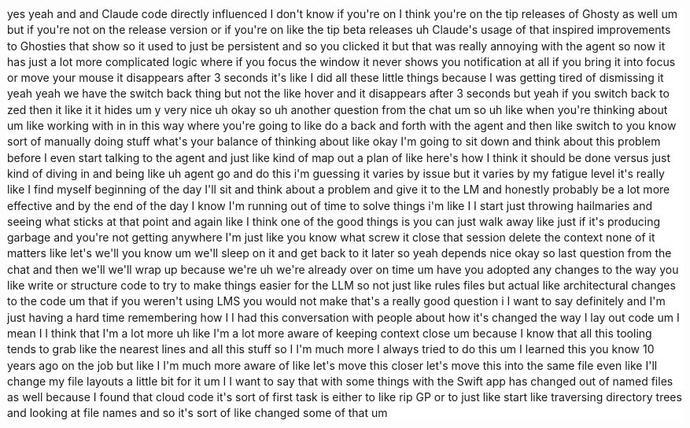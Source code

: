 yes yeah and and Claude code directly influenced I don't know if you're on I think you're on the tip releases of Ghosty as well um but if you're not on the release version or if you're on like the tip beta releases uh Claude's usage of that inspired improvements to Ghosties that show so it used to just be persistent and so you clicked it but that was really annoying with the agent so now it has just a lot more complicated logic where if you focus the window it never shows you notification at all if you bring it into focus or move your mouse it disappears after 3 seconds it's like I did all these little things because I was getting tired of dismissing it yeah
yeah we have the switch back thing but not the like hover and it disappears after 3 seconds but yeah if you switch back to zed then it like it it hides um
y
very nice uh okay so uh another question from the chat um so uh like when you're thinking about um like working with in in this way where you're going to like do a back and forth with the agent and then like switch to you know sort of manually doing stuff what's your balance of thinking about like okay I'm going to sit down and think about this problem before I even start talking to the agent and just like kind of map out a plan of like here's how I think it should be done versus just kind of diving in and being like uh agent go and do this i'm guessing it varies by issue but
it varies by my fatigue level it's really like I find myself beginning of the day I'll sit and think about a problem and give it to the LM and honestly probably be a lot more effective and by the end of the day I know I'm running out of time to solve things i'm like I I start just throwing hailmaries and seeing what sticks at that point and again like I think one of the good things is you can just walk away like just if it's producing garbage and you're not getting anywhere I'm just like you know what screw it close that session delete the context none of it matters like let's we'll you know um we'll sleep on it and get back to it later so yeah depends
nice okay so last question from the chat and then we'll we'll wrap up because we're uh we're already over on time um have you adopted any changes to the way you like write or structure code to try to make things easier for the LLM so not just like rules files but actual like architectural changes to the code um that if you weren't using LMS you would not make
that's a really good question i I want to say definitely and I'm just having a hard time remembering how I I had this conversation with people about how it's changed the way I lay out code um I mean I I think that I'm a lot more uh like I'm a lot more aware of keeping context close um because I know that all this tooling tends to grab like the nearest lines and all this stuff so I I'm much more I always tried to do this um I learned this you know 10 years ago on the job but like I I'm much more aware of like let's move this closer let's move this into the same file even like I'll change my file layouts a little bit for it um I I want to say that with some things with the Swift app has changed out of named files as well because I found that cloud code it's sort of first task is either to like rip GP or to just like start like traversing directory trees and looking at file names and so it's sort of like changed some of that
um